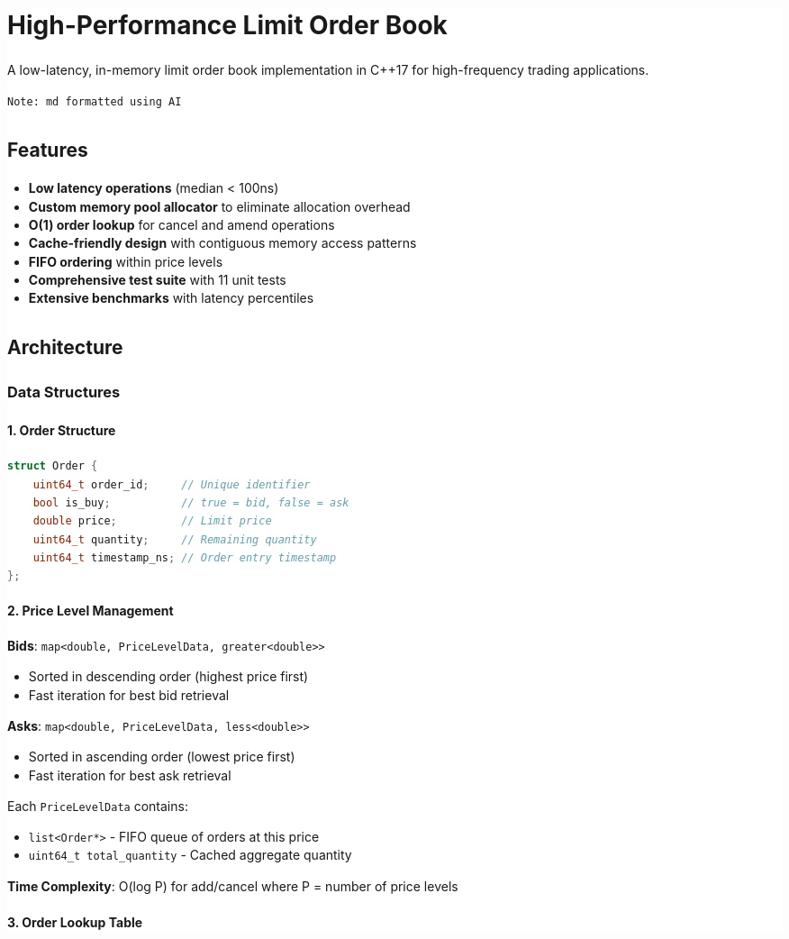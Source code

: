 # High-Performance Limit Order Book

A low-latency, in-memory limit order book implementation in C++17 for high-frequency trading applications.

`Note: md formatted using AI`

## Features

- **Low latency operations** (median < 100ns)
- **Custom memory pool allocator** to eliminate allocation overhead
- **O(1) order lookup** for cancel and amend operations
- **Cache-friendly design** with contiguous memory access patterns
- **FIFO ordering** within price levels
- **Comprehensive test suite** with 11 unit tests
- **Extensive benchmarks** with latency percentiles

## Architecture

### Data Structures

#### 1. Order Structure

```cpp
struct Order {
    uint64_t order_id;     // Unique identifier
    bool is_buy;           // true = bid, false = ask
    double price;          // Limit price
    uint64_t quantity;     // Remaining quantity
    uint64_t timestamp_ns; // Order entry timestamp
};
```

#### 2. Price Level Management

**Bids**: `map<double, PriceLevelData, greater<double>>`

- Sorted in descending order (highest price first)
- Fast iteration for best bid retrieval

**Asks**: `map<double, PriceLevelData, less<double>>`

- Sorted in ascending order (lowest price first)
- Fast iteration for best ask retrieval

Each `PriceLevelData` contains:

- `list<Order*>` - FIFO queue of orders at this price
- `uint64_t total_quantity` - Cached aggregate quantity

**Time Complexity**: O(log P) for add/cancel where P = number of price levels

#### 3. Order Lookup Table
